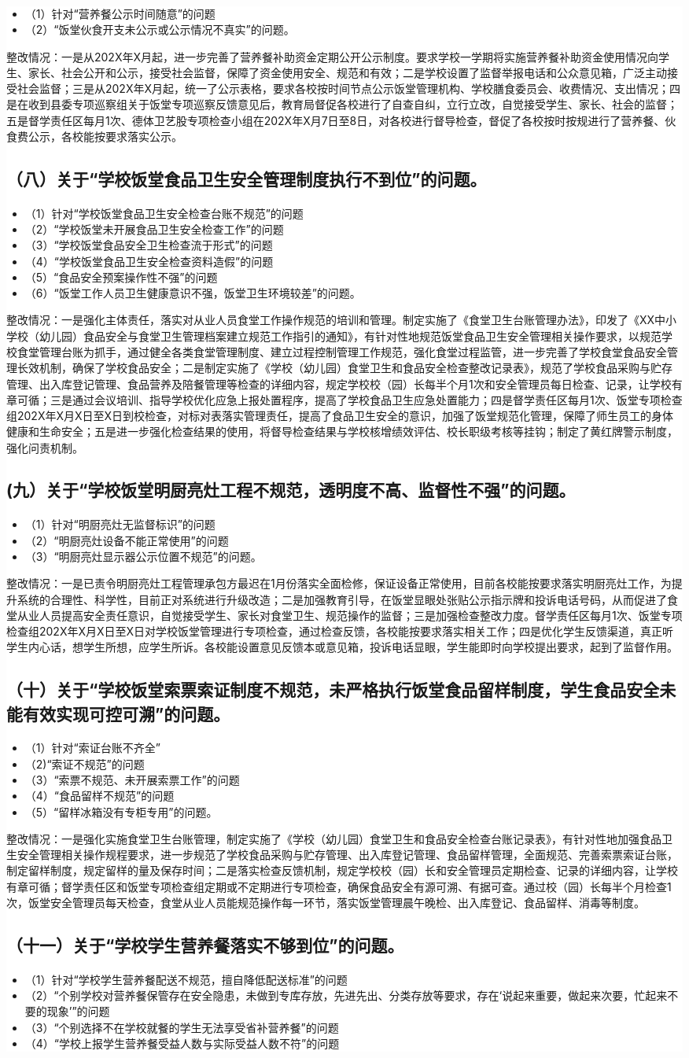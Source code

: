 - （1）针对“营养餐公示时间随意”的问题
- （2）“饭堂伙食开支未公示或公示情况不真实”的问题。

整改情况：一是从202X年X月起，进一步完善了营养餐补助资金定期公开公示制度。要求学校一学期将实施营养餐补助资金使用情况向学生、家长、社会公开和公示，接受社会监督，保障了资金使用安全、规范和有效；二是学校设置了监督举报电话和公众意见箱，广泛主动接受社会监督；三是从202X年X月起，统一了公示表格，要求各校按时间节点公示饭堂管理机构、学校膳食委员会、收费情况、支出情况；四是在收到县委专项巡察组关于饭堂专项巡察反馈意见后，教育局督促各校进行了自查自纠，立行立改，自觉接受学生、家长、社会的监督；五是督学责任区每月1次、德体卫艺股专项检查小组在202X年X月7日至8日，对各校进行督导检查，督促了各校按时按规进行了营养餐、伙食费公示，各校能按要求落实公示。

## （八）关于“学校饭堂食品卫生安全管理制度执行不到位”的问题。

- （1）针对“学校饭堂食品卫生安全检查台账不规范”的问题
- （2）“学校饭堂未开展食品卫生安全检查工作”的问题
- （3）“学校饭堂食品安全卫生检查流于形式”的问题
- （4）“学校饭堂食品卫生安全检查资料造假”的问题
- （5）“食品安全预案操作性不强”的问题
- （6）“饭堂工作人员卫生健康意识不强，饭堂卫生环境较差”的问题。

整改情况：一是强化主体责任，落实对从业人员食堂工作操作规范的培训和管理。制定实施了《食堂卫生台账管理办法》，印发了《XX中小学校（幼儿园）食品安全与食堂卫生管理档案建立规范工作指引的通知》，有针对性地规范饭堂食品卫生安全管理相关操作要求，以规范学校食堂管理台账为抓手，通过健全各类食堂管理制度、建立过程控制管理工作规范，强化食堂过程监管，进一步完善了学校食堂食品安全管理长效机制，确保了学校食品安全；二是制定实施了《学校（幼儿园）食堂卫生和食品安全检查整改记录表》，规范了学校食品采购与贮存管理、出入库登记管理、食品营养及陪餐管理等检查的详细内容，规定学校校（园）长每半个月1次和安全管理员每日检查、记录，让学校有章可循；三是通过会议培训、指导学校优化应急上报处置程序，提高了学校食品卫生应急处置能力；四是督学责任区每月1次、饭堂专项检查组202X年X月X日至X日到校检查，对标对表落实管理责任，提高了食品卫生安全的意识，加强了饭堂规范化管理，保障了师生员工的身体健康和生命安全；五是进一步强化检查结果的使用，将督导检查结果与学校核增绩效评估、校长职级考核等挂钩；制定了黄红牌警示制度，强化问责机制。

## (九）关于“学校饭堂明厨亮灶工程不规范，透明度不高、监督性不强”的问题。

- （1）针对“明厨亮灶无监督标识”的问题
- （2）“明厨亮灶设备不能正常使用”的问题
- （3）“明厨亮灶显示器公示位置不规范”的问题。

整改情况：一是已责令明厨亮灶工程管理承包方最迟在1月份落实全面检修，保证设备正常使用，目前各校能按要求落实明厨亮灶工作，为提升系统的合理性、科学性，目前正对系统进行升级改造；二是加强教育引导，在饭堂显眼处张贴公示指示牌和投诉电话号码，从而促进了食堂从业人员提高安全责任意识，自觉接受学生、家长对食堂卫生、规范操作的监督；三是加强检查整改力度。督学责任区每月1次、饭堂专项检查组202X年X月X日至X日对学校饭堂管理进行专项检查，通过检查反馈，各校能按要求落实相关工作；四是优化学生反馈渠道，真正听学生内心话，想学生所想，应学生所诉。各校能设置意见反馈本或意见箱，投诉电话显眼，学生能即时向学校提出要求，起到了监督作用。

## （十）关于“学校饭堂索票索证制度不规范，未严格执行饭堂食品留样制度，学生食品安全未能有效实现可控可溯”的问题。

- （1）针对“索证台账不齐全”
- （2)“索证不规范”的问题
- （3）“索票不规范、未开展索票工作”的问题
- （4）“食品留样不规范”的问题
- （5）“留样冰箱没有专柜专用”的问题。

整改情况：一是强化实施食堂卫生台账管理，制定实施了《学校（幼儿园）食堂卫生和食品安全检查台账记录表》，有针对性地加强食品卫生安全管理相关操作规程要求，进一步规范了学校食品采购与贮存管理、出入库登记管理、食品留样管理，全面规范、完善索票索证台账，制定留样制度，规定留样的量及保存时间；二是落实检查反馈机制，规定学校校（园）长和安全管理员定期检查、记录的详细内容，让学校有章可循；督学责任区和饭堂专项检查组定期或不定期进行专项检查，确保食品安全有源可溯、有据可查。通过校（园）长每半个月检查1次，饭堂安全管理员每天检查，食堂从业人员能规范操作每一环节，落实饭堂管理晨午晚检、出入库登记、食品留样、消毒等制度。

## （十一）关于“学校学生营养餐落实不够到位”的问题。

- （1）针对“学校学生营养餐配送不规范，擅自降低配送标准”的问题
- （2）“个别学校对营养餐保管存在安全隐患，未做到专库存放，先进先出、分类存放等要求，存在‘说起来重要，做起来次要，忙起来不要的现象’”的问题
- （3）“个别选择不在学校就餐的学生无法享受省补营养餐”的问题
- （4）“学校上报学生营养餐受益人数与实际受益人数不符”的问题
